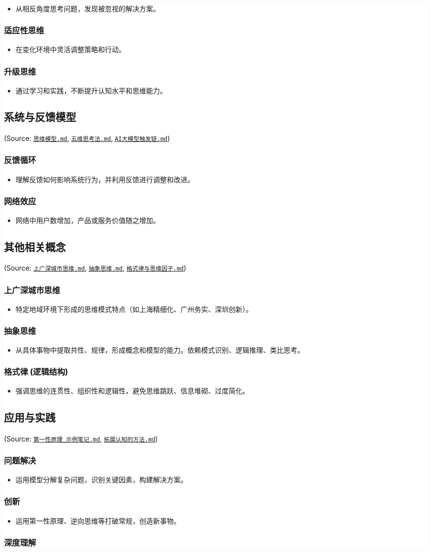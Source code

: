- 从相反角度思考问题，发现被忽视的解决方案。

### 适应性思维

- 在变化环境中灵活调整策略和行动。

### 升级思维

- 通过学习和实践，不断提升认知水平和思维能力。

## 系统与反馈模型

(Source: [`思维模型.md`](思维模型-模型概览-概念解析.md), [`五维思考法.md`](思维方法-五维思考-策略指南.md), [`AI大模型触发链.md`](AI大模型触发链.md))

### 反馈循环

- 理解反馈如何影响系统行为，并利用反馈进行调整和改进。

### 网络效应

- 网络中用户数增加，产品或服务价值随之增加。

## 其他相关概念

(Source: [`上广深城市思维.md`](思维模式-上广深城市思维-模型解析.md), [`抽象思维.md`](抽象思维.md), [`格式律与思维因子.md`](逻辑思维-格式律缺失-逻辑自洽.md))

### 上广深城市思维

- 特定地域环境下形成的思维模式特点（如上海精细化、广州务实、深圳创新）。

### 抽象思维

- 从具体事物中提取共性、规律，形成概念和模型的能力。依赖模式识别、逻辑推理、类比思考。

### 格式律 (逻辑结构)

- 强调思维的连贯性、组织性和逻辑性，避免思维跳跃、信息堆砌、过度简化。

## 应用与实践

(Source: [`第一性原理_示例笔记.md`](思维模型-第一性原理_示例笔记-核心解析.md), [`拓展认知的方法.md`](拓展认知的方法.md))

### 问题解决

- 运用模型分解复杂问题，识别关键因素，构建解决方案。

### 创新

- 运用第一性原理、逆向思维等打破常规，创造新事物。

### 深度理解

